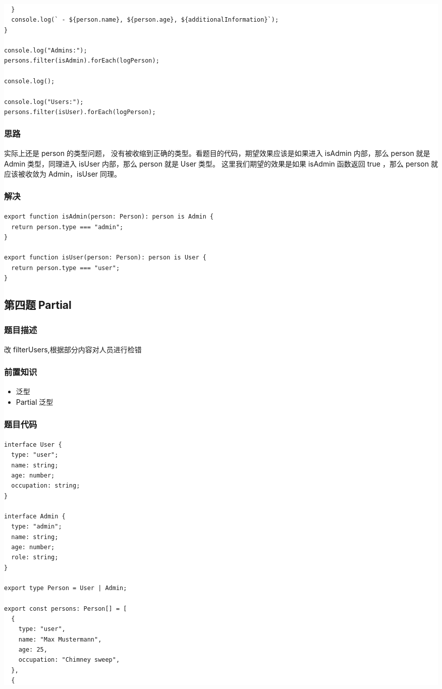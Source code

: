 ```
  }
  console.log(` - ${person.name}, ${person.age}, ${additionalInformation}`);
}

console.log("Admins:");
persons.filter(isAdmin).forEach(logPerson);

console.log();

console.log("Users:");
persons.filter(isUser).forEach(logPerson);
```
### 思路
实际上还是 person 的类型问题， 没有被收缩到正确的类型。看题目的代码，期望效果应该是如果进入 isAdmin 内部，那么 person 就是 Admin 类型，同理进入 isUser 内部，那么 person 就是 User 类型。
这里我们期望的效果是如果 isAdmin 函数返回 true ，那么 person 就应该被收敛为 Admin，isUser 同理。
### 解决
```
export function isAdmin(person: Person): person is Admin {
  return person.type === "admin";
}

export function isUser(person: Person): person is User {
  return person.type === "user";
}
```
## 第四题 Partial

### 题目描述
改 filterUsers,根据部分内容对人员进行检错
### 前置知识
* 泛型
* Partial 泛型
### 题目代码
```
interface User {
  type: "user";
  name: string;
  age: number;
  occupation: string;
}

interface Admin {
  type: "admin";
  name: string;
  age: number;
  role: string;
}

export type Person = User | Admin;

export const persons: Person[] = [
  {
    type: "user",
    name: "Max Mustermann",
    age: 25,
    occupation: "Chimney sweep",
  },
  {
```
